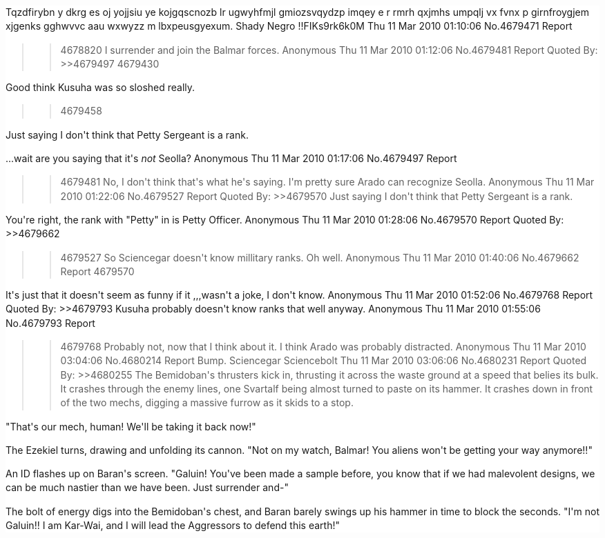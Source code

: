 Tqzdfirybn y dkrg es oj yojjsiu ye kojgqscnozb lr ugwyhfmjl gmiozsvqydzp imqey e r rmrh qxjmhs umpqlj vx fvnx p girnfroygjem xjgenks gghwvvc aau wxwyzz m lbxpeusgyexum.
Shady Negro !!FIKs9rk6k0M Thu 11 Mar 2010 01:10:06 No.4679471 Report
>>4678820
I surrender and join the Balmar forces.
Anonymous Thu 11 Mar 2010 01:12:06 No.4679481 Report
Quoted By: >>4679497
>>4679430

Good think Kusuha was so sloshed really.

>>4679458

Just saying I don't think that Petty Sergeant is a rank.

...wait are you saying that it's *not* Seolla?
Anonymous Thu 11 Mar 2010 01:17:06 No.4679497 Report
>>4679481
No, I don't think that's what he's saying. I'm pretty sure Arado can recognize Seolla.
Anonymous Thu 11 Mar 2010 01:22:06 No.4679527 Report
Quoted By: >>4679570
>Just saying I don't think that Petty Sergeant is a rank.

You're right, the rank with "Petty" in is Petty Officer.
Anonymous Thu 11 Mar 2010 01:28:06 No.4679570 Report
Quoted By: >>4679662
>>4679527
So Sciencegar doesn't know millitary ranks. Oh well.
Anonymous Thu 11 Mar 2010 01:40:06 No.4679662 Report
>>4679570

It's just that it doesn't seem as funny if it ,,,wasn't a joke, I don't know.
Anonymous Thu 11 Mar 2010 01:52:06 No.4679768 Report
Quoted By: >>4679793
Kusuha probably doesn't know ranks that well anyway.
Anonymous Thu 11 Mar 2010 01:55:06 No.4679793 Report
>>4679768
Probably not, now that I think about it. I think Arado was probably distracted.
Anonymous Thu 11 Mar 2010 03:04:06 No.4680214 Report
Bump.
Sciencegar Sciencebolt Thu 11 Mar 2010 03:06:06 No.4680231 Report
Quoted By: >>4680255
The Bemidoban's thrusters kick in, thrusting it across the waste ground at a speed that belies its bulk. It crashes through the enemy lines, one Svartalf being almost turned to paste on its hammer. It crashes down in front of the two mechs, digging a massive furrow as it skids to a stop.

"That's our mech, human! We'll be taking it back now!"

The Ezekiel turns, drawing and unfolding its cannon. "Not on my watch, Balmar! You aliens won't be getting your way anymore!!"

An ID flashes up on Baran's screen. "Galuin! You've been made a sample before, you know that if we had malevolent designs, we can be much nastier than we have been. Just surrender and-"

The bolt of energy digs into the Bemidoban's chest, and Baran barely swings up his hammer in time to block the seconds. "I'm not Galuin!! I am Kar-Wai, and I will lead the Aggressors to defend this earth!"
